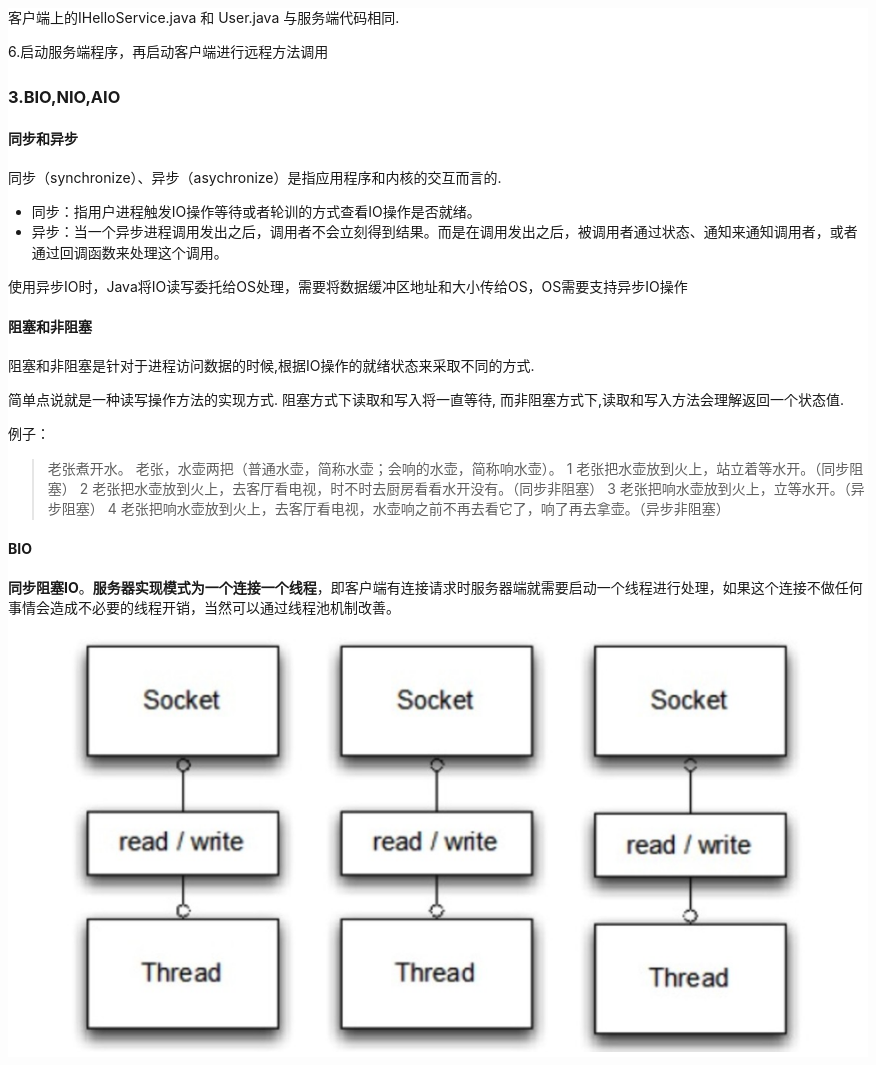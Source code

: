 客户端上的IHelloService.java 和 User.java 与服务端代码相同.

6.启动服务端程序，再启动客户端进行远程方法调用

### 3.BIO,NIO,AIO

#### 同步和异步

同步（synchronize）、异步（asychronize）是指应用程序和内核的交互而言的.

- 同步：指用户进程触发IO操作等待或者轮训的方式查看IO操作是否就绪。
- 异步：当一个异步进程调用发出之后，调用者不会立刻得到结果。而是在调用发出之后，被调用者通过状态、通知来通知调用者，或者通过回调函数来处理这个调用。

使用异步IO时，Java将IO读写委托给OS处理，需要将数据缓冲区地址和大小传给OS，OS需要支持异步IO操作

#### 阻塞和非阻塞

阻塞和非阻塞是针对于进程访问数据的时候,根据IO操作的就绪状态来采取不同的方式.

简单点说就是一种读写操作方法的实现方式. 阻塞方式下读取和写入将一直等待, 而非阻塞方式下,读取和写入方法会理解返回一个状态值.

例子：

>老张煮开水。 老张，水壶两把（普通水壶，简称水壶；会响的水壶，简称响水壶）。
>1 老张把水壶放到火上，站立着等水开。（同步阻塞）
>2 老张把水壶放到火上，去客厅看电视，时不时去厨房看看水开没有。（同步非阻塞）
>3 老张把响水壶放到火上，立等水开。（异步阻塞）
>4 老张把响水壶放到火上，去客厅看电视，水壶响之前不再去看它了，响了再去拿壶。（异步非阻塞）

#### BIO

**同步阻塞IO**。**服务器实现模式为一个连接一个线程**，即客户端有连接请求时服务器端就需要启动一个线程进行处理，如果这个连接不做任何事情会造成不必要的线程开销，当然可以通过线程池机制改善。

![阻塞IO的通信方式](../../media/pictures/网络通信/阻塞IO的通信方式.jpg)
